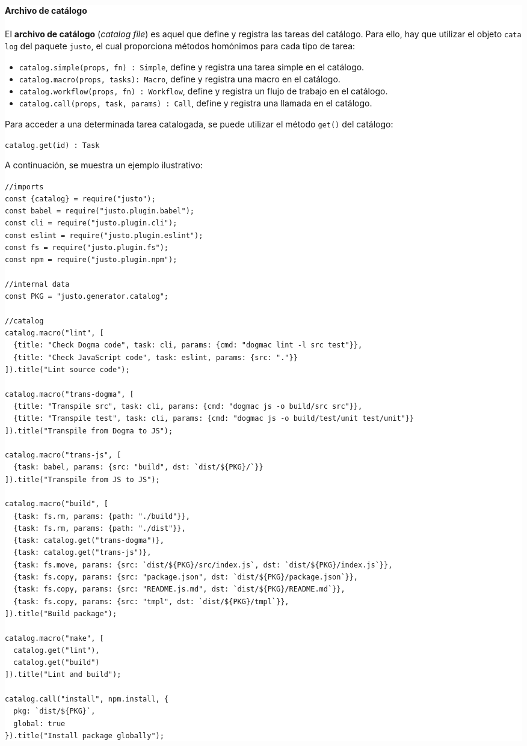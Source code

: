 #### Archivo de catálogo

El **archivo de catálogo** (*catalog file*) es aquel que define y registra las tareas del catálogo.
Para ello, hay que utilizar el objeto `catalog` del paquete `justo`, el cual proporciona métodos homónimos para cada tipo de tarea:

- `catalog.simple(props, fn) : Simple`, define y registra una tarea simple en el catálogo.
- `catalog.macro(props, tasks): Macro`, define y registra una macro en el catálogo.
- `catalog.workflow(props, fn) : Workflow`, define y registra un flujo de trabajo en el catálogo.
- `catalog.call(props, task, params) : Call`, define y registra una llamada en el catálogo.

Para acceder a una determinada tarea catalogada, se puede utilizar el método `get()` del catálogo:

```
catalog.get(id) : Task
```

A continuación, se muestra un ejemplo ilustrativo:

```
//imports
const {catalog} = require("justo");
const babel = require("justo.plugin.babel");
const cli = require("justo.plugin.cli");
const eslint = require("justo.plugin.eslint");
const fs = require("justo.plugin.fs");
const npm = require("justo.plugin.npm");

//internal data
const PKG = "justo.generator.catalog";

//catalog
catalog.macro("lint", [
  {title: "Check Dogma code", task: cli, params: {cmd: "dogmac lint -l src test"}},
  {title: "Check JavaScript code", task: eslint, params: {src: "."}}
]).title("Lint source code");

catalog.macro("trans-dogma", [
  {title: "Transpile src", task: cli, params: {cmd: "dogmac js -o build/src src"}},
  {title: "Transpile test", task: cli, params: {cmd: "dogmac js -o build/test/unit test/unit"}}
]).title("Transpile from Dogma to JS");

catalog.macro("trans-js", [
  {task: babel, params: {src: "build", dst: `dist/${PKG}/`}}
]).title("Transpile from JS to JS");

catalog.macro("build", [
  {task: fs.rm, params: {path: "./build"}},
  {task: fs.rm, params: {path: "./dist"}},
  {task: catalog.get("trans-dogma")},
  {task: catalog.get("trans-js")},
  {task: fs.move, params: {src: `dist/${PKG}/src/index.js`, dst: `dist/${PKG}/index.js`}},
  {task: fs.copy, params: {src: "package.json", dst: `dist/${PKG}/package.json`}},
  {task: fs.copy, params: {src: "README.js.md", dst: `dist/${PKG}/README.md`}},
  {task: fs.copy, params: {src: "tmpl", dst: `dist/${PKG}/tmpl`}},
]).title("Build package");

catalog.macro("make", [
  catalog.get("lint"),
  catalog.get("build")
]).title("Lint and build");

catalog.call("install", npm.install, {
  pkg: `dist/${PKG}`,
  global: true
}).title("Install package globally");
```
